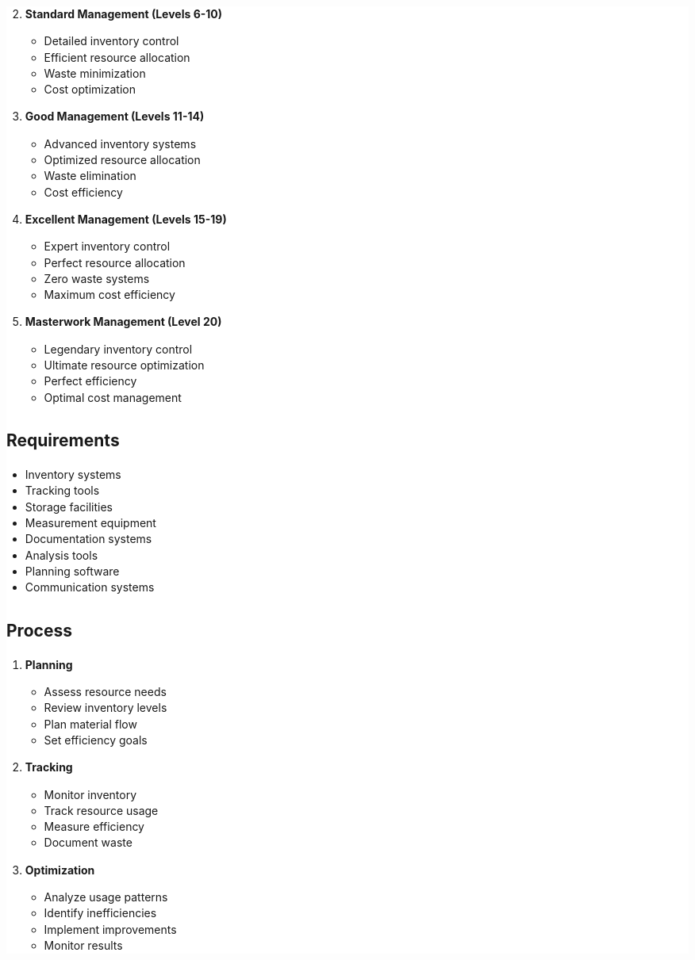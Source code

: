 2. **Standard Management (Levels 6-10)**
   - Detailed inventory control
   - Efficient resource allocation
   - Waste minimization
   - Cost optimization

3. **Good Management (Levels 11-14)**
   - Advanced inventory systems
   - Optimized resource allocation
   - Waste elimination
   - Cost efficiency

4. **Excellent Management (Levels 15-19)**
   - Expert inventory control
   - Perfect resource allocation
   - Zero waste systems
   - Maximum cost efficiency

5. **Masterwork Management (Level 20)**
   - Legendary inventory control
   - Ultimate resource optimization
   - Perfect efficiency
   - Optimal cost management

## Requirements
- Inventory systems
- Tracking tools
- Storage facilities
- Measurement equipment
- Documentation systems
- Analysis tools
- Planning software
- Communication systems

## Process
1. **Planning**
   - Assess resource needs
   - Review inventory levels
   - Plan material flow
   - Set efficiency goals

2. **Tracking**
   - Monitor inventory
   - Track resource usage
   - Measure efficiency
   - Document waste

3. **Optimization**
   - Analyze usage patterns
   - Identify inefficiencies
   - Implement improvements
   - Monitor results
